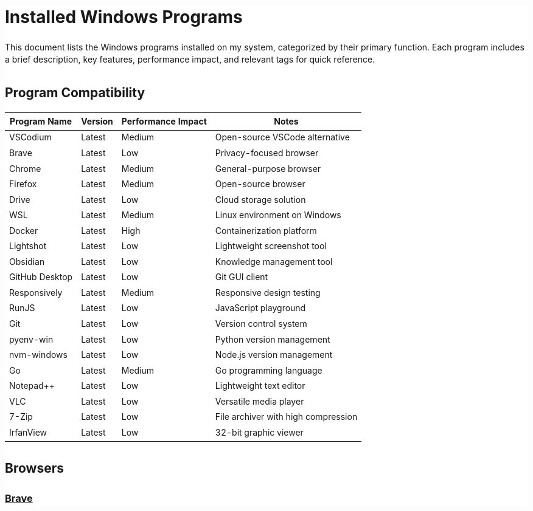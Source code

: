 # Installed Windows Programs

This document lists the Windows programs installed on my system, categorized by their primary function. Each program
includes a brief description, key features, performance impact, and relevant tags for quick reference.

## Program Compatibility

| Program Name   | Version | Performance Impact | Notes                               |
| -------------- | ------- | ------------------ | ----------------------------------- |
| VSCodium       | Latest  | Medium             | Open-source VSCode alternative      |
| Brave          | Latest  | Low                | Privacy-focused browser             |
| Chrome         | Latest  | Medium             | General-purpose browser             |
| Firefox        | Latest  | Medium             | Open-source browser                 |
| Drive          | Latest  | Low                | Cloud storage solution              |
| WSL            | Latest  | Medium             | Linux environment on Windows        |
| Docker         | Latest  | High               | Containerization platform           |
| Lightshot      | Latest  | Low                | Lightweight screenshot tool         |
| Obsidian       | Latest  | Low                | Knowledge management tool           |
| GitHub Desktop | Latest  | Low                | Git GUI client                      |
| Responsively   | Latest  | Medium             | Responsive design testing           |
| RunJS          | Latest  | Low                | JavaScript playground               |
| Git            | Latest  | Low                | Version control system              |
| pyenv-win      | Latest  | Low                | Python version management           |
| nvm-windows    | Latest  | Low                | Node.js version management          |
| Go             | Latest  | Medium             | Go programming language             |
| Notepad++      | Latest  | Low                | Lightweight text editor             |
| VLC            | Latest  | Low                | Versatile media player              |
| 7-Zip          | Latest  | Low                | File archiver with high compression |
| IrfanView      | Latest  | Low                | 32-bit graphic viewer               |

## Browsers

### [Brave](https://brave.com/download/)
